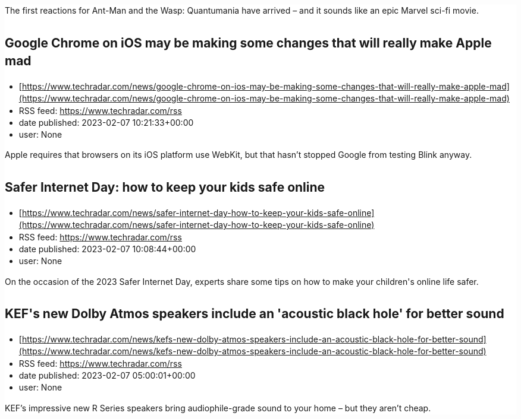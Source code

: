 The first reactions for Ant-Man and the Wasp: Quantumania have arrived – and it sounds like an epic Marvel sci-fi movie.

## Google Chrome on iOS may be making some changes that will really make Apple mad
 - [https://www.techradar.com/news/google-chrome-on-ios-may-be-making-some-changes-that-will-really-make-apple-mad](https://www.techradar.com/news/google-chrome-on-ios-may-be-making-some-changes-that-will-really-make-apple-mad)
 - RSS feed: https://www.techradar.com/rss
 - date published: 2023-02-07 10:21:33+00:00
 - user: None

Apple requires that browsers on its iOS platform use WebKit, but that hasn’t stopped Google from testing Blink anyway.

## Safer Internet Day: how to keep your kids safe online
 - [https://www.techradar.com/news/safer-internet-day-how-to-keep-your-kids-safe-online](https://www.techradar.com/news/safer-internet-day-how-to-keep-your-kids-safe-online)
 - RSS feed: https://www.techradar.com/rss
 - date published: 2023-02-07 10:08:44+00:00
 - user: None

On the occasion of the 2023 Safer Internet Day, experts share some tips on how to make your children's online life safer.

## KEF's new Dolby Atmos speakers include an 'acoustic black hole' for better sound
 - [https://www.techradar.com/news/kefs-new-dolby-atmos-speakers-include-an-acoustic-black-hole-for-better-sound](https://www.techradar.com/news/kefs-new-dolby-atmos-speakers-include-an-acoustic-black-hole-for-better-sound)
 - RSS feed: https://www.techradar.com/rss
 - date published: 2023-02-07 05:00:01+00:00
 - user: None

KEF’s impressive new R Series speakers bring audiophile-grade sound to your home – but they aren’t cheap.
